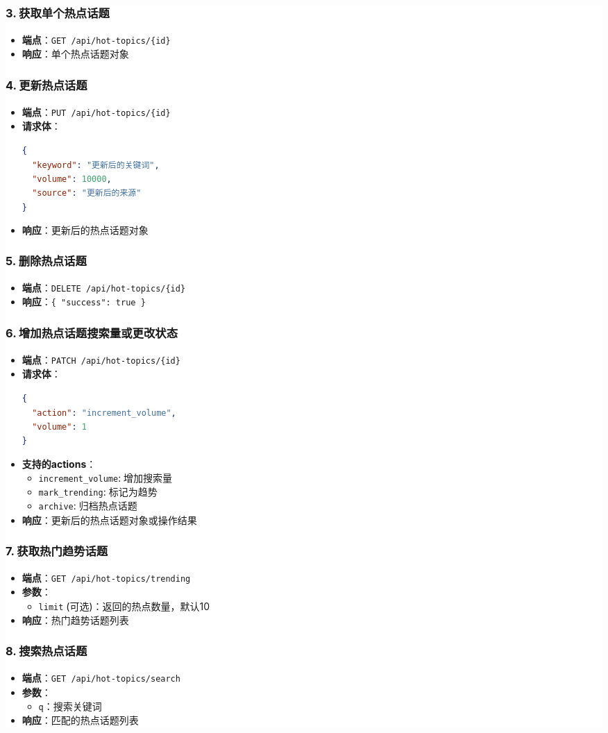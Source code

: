 ### 3. 获取单个热点话题

- **端点**：`GET /api/hot-topics/{id}`
- **响应**：单个热点话题对象

### 4. 更新热点话题

- **端点**：`PUT /api/hot-topics/{id}`
- **请求体**：
  ```json
  {
    "keyword": "更新后的关键词",
    "volume": 10000,
    "source": "更新后的来源"
  }
  ```
- **响应**：更新后的热点话题对象

### 5. 删除热点话题

- **端点**：`DELETE /api/hot-topics/{id}`
- **响应**：`{ "success": true }`

### 6. 增加热点话题搜索量或更改状态

- **端点**：`PATCH /api/hot-topics/{id}`
- **请求体**：
  ```json
  {
    "action": "increment_volume",
    "volume": 1
  }
  ```
- **支持的actions**：
  - `increment_volume`: 增加搜索量
  - `mark_trending`: 标记为趋势
  - `archive`: 归档热点话题
- **响应**：更新后的热点话题对象或操作结果

### 7. 获取热门趋势话题

- **端点**：`GET /api/hot-topics/trending`
- **参数**：
  - `limit` (可选)：返回的热点数量，默认10
- **响应**：热门趋势话题列表

### 8. 搜索热点话题

- **端点**：`GET /api/hot-topics/search`
- **参数**：
  - `q`：搜索关键词
- **响应**：匹配的热点话题列表
